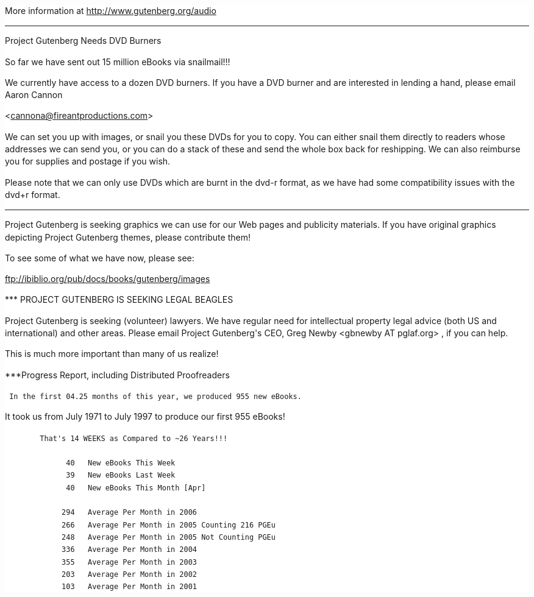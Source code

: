 More information at http://www.gutenberg.org/audio


***

Project Gutenberg Needs DVD Burners


So far we have sent out 15 million eBooks via snailmail!!!

We currently have access to a dozen DVD burners.  If you have a DVD burner
and are interested in lending a hand, please email Aaron Cannon

&lt;cannona@fireantproductions.com&gt;

We can set you up with images, or snail you these DVDs
for you to copy.  You can either snail them directly
to readers whose addresses we can send you, or you can
do a stack of these and send the whole box back for reshipping.
We can also reimburse you for supplies and postage if you wish.

Please note that we can only use DVDs which are burnt in the dvd-r format,
as we have had some compatibility issues with the dvd+r format.

***

Project Gutenberg is seeking graphics we can use for our Web
pages and publicity materials.  If you have original graphics
depicting Project Gutenberg themes, please contribute them!

To see some of what we have now, please see:

   ftp://ibiblio.org/pub/docs/books/gutenberg/images


*** PROJECT GUTENBERG IS SEEKING LEGAL BEAGLES

Project Gutenberg is seeking (volunteer) lawyers.
We have regular need for intellectual property legal advice
(both US and international) and other areas.  Please email
Project Gutenberg's CEO, Greg Newby &lt;gbnewby AT pglaf.org&gt; ,
if you can help.

This is much more important than many of us realize!


***Progress Report, including Distributed Proofreaders


     In the first 04.25 months of this year, we produced 955 new eBooks.

It took us from July 1971 to July 1997 to produce our first 955 eBooks!

            That's 14 WEEKS as Compared to ~26 Years!!!

                  40   New eBooks This Week
                  39   New eBooks Last Week
                  40   New eBooks This Month [Apr]

                 294   Average Per Month in 2006
                 266   Average Per Month in 2005 Counting 216 PGEu
                 248   Average Per Month in 2005 Not Counting PGEu
                 336   Average Per Month in 2004
                 355   Average Per Month in 2003
                 203   Average Per Month in 2002
                 103   Average Per Month in 2001
